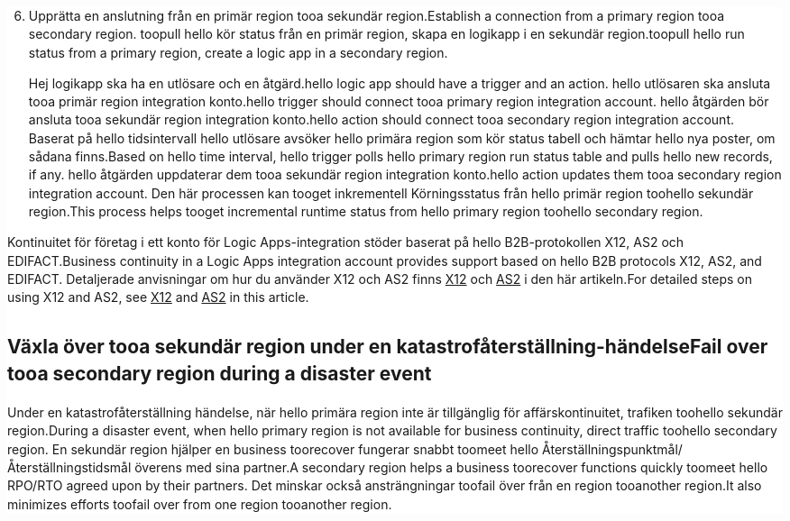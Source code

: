 6. <span data-ttu-id="4d6af-124">Upprätta en anslutning från en primär region tooa sekundär region.</span><span class="sxs-lookup"><span data-stu-id="4d6af-124">Establish a connection from a primary region tooa secondary region.</span></span> <span data-ttu-id="4d6af-125">toopull hello kör status från en primär region, skapa en logikapp i en sekundär region.</span><span class="sxs-lookup"><span data-stu-id="4d6af-125">toopull hello run status from a primary region, create a logic app in a secondary region.</span></span> 

   <span data-ttu-id="4d6af-126">Hej logikapp ska ha en utlösare och en åtgärd.</span><span class="sxs-lookup"><span data-stu-id="4d6af-126">hello logic app should have a trigger and an action.</span></span> 
   <span data-ttu-id="4d6af-127">hello utlösaren ska ansluta tooa primär region integration konto.</span><span class="sxs-lookup"><span data-stu-id="4d6af-127">hello trigger should connect tooa primary region integration account.</span></span> 
   <span data-ttu-id="4d6af-128">hello åtgärden bör ansluta tooa sekundär region integration konto.</span><span class="sxs-lookup"><span data-stu-id="4d6af-128">hello action should connect tooa secondary region integration account.</span></span> 
   <span data-ttu-id="4d6af-129">Baserat på hello tidsintervall hello utlösare avsöker hello primära region som kör status tabell och hämtar hello nya poster, om sådana finns.</span><span class="sxs-lookup"><span data-stu-id="4d6af-129">Based on hello time interval, hello trigger polls hello primary region run status table and pulls hello new records, if any.</span></span> 
   <span data-ttu-id="4d6af-130">hello åtgärden uppdaterar dem tooa sekundär region integration konto.</span><span class="sxs-lookup"><span data-stu-id="4d6af-130">hello action updates them tooa secondary region integration account.</span></span> 
   <span data-ttu-id="4d6af-131">Den här processen kan tooget inkrementell Körningsstatus från hello primär region toohello sekundär region.</span><span class="sxs-lookup"><span data-stu-id="4d6af-131">This process helps tooget incremental runtime status from hello primary region toohello secondary region.</span></span>

<span data-ttu-id="4d6af-132">Kontinuitet för företag i ett konto för Logic Apps-integration stöder baserat på hello B2B-protokollen X12, AS2 och EDIFACT.</span><span class="sxs-lookup"><span data-stu-id="4d6af-132">Business continuity in a Logic Apps integration account provides support based on hello B2B protocols X12, AS2, and EDIFACT.</span></span> <span data-ttu-id="4d6af-133">Detaljerade anvisningar om hur du använder X12 och AS2 finns [X12](../logic-apps/logic-apps-enterprise-integration-b2b-business-continuity.md#x12) och [AS2](../logic-apps/logic-apps-enterprise-integration-b2b-business-continuity.md#as2) i den här artikeln.</span><span class="sxs-lookup"><span data-stu-id="4d6af-133">For detailed steps on using X12 and AS2, see [X12](../logic-apps/logic-apps-enterprise-integration-b2b-business-continuity.md#x12) and [AS2](../logic-apps/logic-apps-enterprise-integration-b2b-business-continuity.md#as2) in this article.</span></span>

## <a name="fail-over-tooa-secondary-region-during-a-disaster-event"></a><span data-ttu-id="4d6af-134">Växla över tooa sekundär region under en katastrofåterställning-händelse</span><span class="sxs-lookup"><span data-stu-id="4d6af-134">Fail over tooa secondary region during a disaster event</span></span>

<span data-ttu-id="4d6af-135">Under en katastrofåterställning händelse, när hello primära region inte är tillgänglig för affärskontinuitet, trafiken toohello sekundär region.</span><span class="sxs-lookup"><span data-stu-id="4d6af-135">During a disaster event, when hello primary region is not available for business continuity, direct traffic toohello secondary region.</span></span> <span data-ttu-id="4d6af-136">En sekundär region hjälper en business toorecover fungerar snabbt toomeet hello Återställningspunktmål/Återställningstidsmål överens med sina partner.</span><span class="sxs-lookup"><span data-stu-id="4d6af-136">A secondary region helps a business toorecover functions quickly toomeet hello RPO/RTO agreed upon by their partners.</span></span> <span data-ttu-id="4d6af-137">Det minskar också ansträngningar toofail över från en region tooanother region.</span><span class="sxs-lookup"><span data-stu-id="4d6af-137">It also minimizes efforts toofail over from one region tooanother region.</span></span> 
